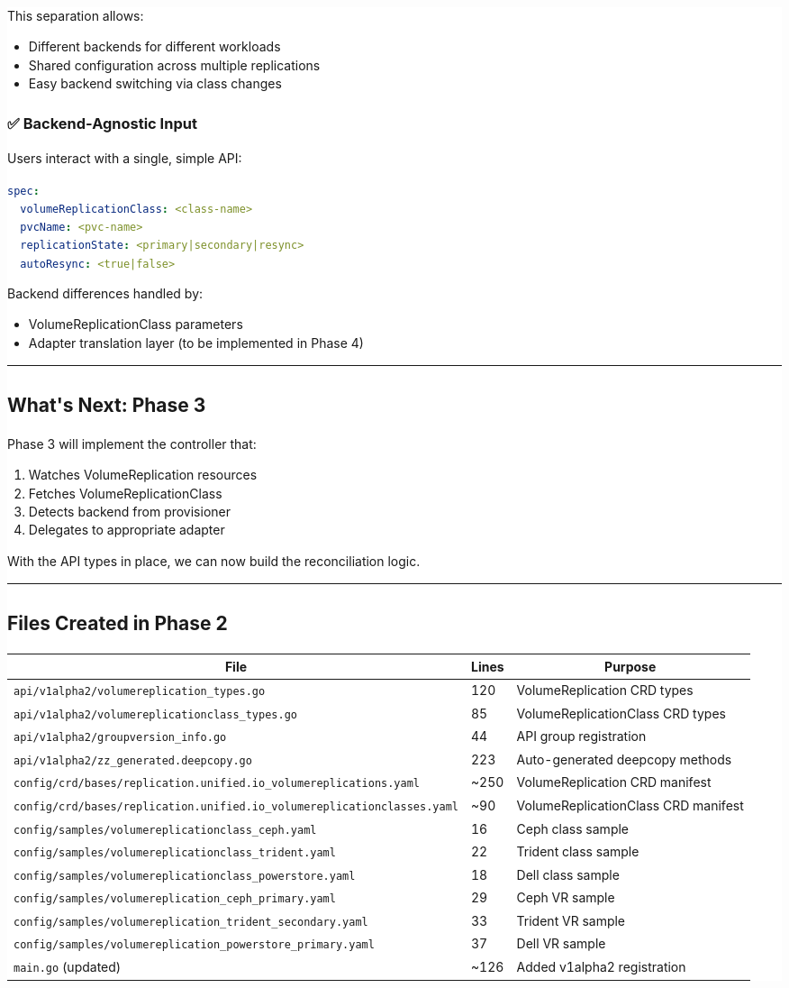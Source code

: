 This separation allows:
- Different backends for different workloads
- Shared configuration across multiple replications
- Easy backend switching via class changes

### ✅ Backend-Agnostic Input

Users interact with a single, simple API:
```yaml
spec:
  volumeReplicationClass: <class-name>
  pvcName: <pvc-name>
  replicationState: <primary|secondary|resync>
  autoResync: <true|false>
```

Backend differences handled by:
- VolumeReplicationClass parameters
- Adapter translation layer (to be implemented in Phase 4)

---

## What's Next: Phase 3

Phase 3 will implement the controller that:
1. Watches VolumeReplication resources
2. Fetches VolumeReplicationClass
3. Detects backend from provisioner
4. Delegates to appropriate adapter

With the API types in place, we can now build the reconciliation logic.

---

## Files Created in Phase 2

| File | Lines | Purpose |
|------|-------|---------|
| `api/v1alpha2/volumereplication_types.go` | 120 | VolumeReplication CRD types |
| `api/v1alpha2/volumereplicationclass_types.go` | 85 | VolumeReplicationClass CRD types |
| `api/v1alpha2/groupversion_info.go` | 44 | API group registration |
| `api/v1alpha2/zz_generated.deepcopy.go` | 223 | Auto-generated deepcopy methods |
| `config/crd/bases/replication.unified.io_volumereplications.yaml` | ~250 | VolumeReplication CRD manifest |
| `config/crd/bases/replication.unified.io_volumereplicationclasses.yaml` | ~90 | VolumeReplicationClass CRD manifest |
| `config/samples/volumereplicationclass_ceph.yaml` | 16 | Ceph class sample |
| `config/samples/volumereplicationclass_trident.yaml` | 22 | Trident class sample |
| `config/samples/volumereplicationclass_powerstore.yaml` | 18 | Dell class sample |
| `config/samples/volumereplication_ceph_primary.yaml` | 29 | Ceph VR sample |
| `config/samples/volumereplication_trident_secondary.yaml` | 33 | Trident VR sample |
| `config/samples/volumereplication_powerstore_primary.yaml` | 37 | Dell VR sample |
| `main.go` (updated) | ~126 | Added v1alpha2 registration |

